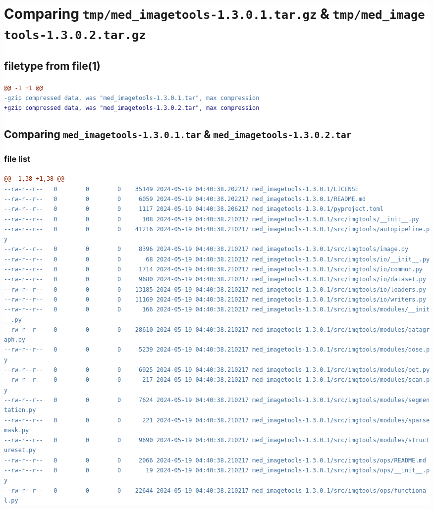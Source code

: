 # Comparing `tmp/med_imagetools-1.3.0.1.tar.gz` & `tmp/med_imagetools-1.3.0.2.tar.gz`

## filetype from file(1)

```diff
@@ -1 +1 @@
-gzip compressed data, was "med_imagetools-1.3.0.1.tar", max compression
+gzip compressed data, was "med_imagetools-1.3.0.2.tar", max compression
```

## Comparing `med_imagetools-1.3.0.1.tar` & `med_imagetools-1.3.0.2.tar`

### file list

```diff
@@ -1,38 +1,38 @@
--rw-r--r--   0        0        0    35149 2024-05-19 04:40:38.202217 med_imagetools-1.3.0.1/LICENSE
--rw-r--r--   0        0        0     6059 2024-05-19 04:40:38.202217 med_imagetools-1.3.0.1/README.md
--rw-r--r--   0        0        0     1117 2024-05-19 04:40:38.206217 med_imagetools-1.3.0.1/pyproject.toml
--rw-r--r--   0        0        0      108 2024-05-19 04:40:38.210217 med_imagetools-1.3.0.1/src/imgtools/__init__.py
--rw-r--r--   0        0        0    41216 2024-05-19 04:40:38.210217 med_imagetools-1.3.0.1/src/imgtools/autopipeline.py
--rw-r--r--   0        0        0     8396 2024-05-19 04:40:38.210217 med_imagetools-1.3.0.1/src/imgtools/image.py
--rw-r--r--   0        0        0       68 2024-05-19 04:40:38.210217 med_imagetools-1.3.0.1/src/imgtools/io/__init__.py
--rw-r--r--   0        0        0     1714 2024-05-19 04:40:38.210217 med_imagetools-1.3.0.1/src/imgtools/io/common.py
--rw-r--r--   0        0        0     9680 2024-05-19 04:40:38.210217 med_imagetools-1.3.0.1/src/imgtools/io/dataset.py
--rw-r--r--   0        0        0    13185 2024-05-19 04:40:38.210217 med_imagetools-1.3.0.1/src/imgtools/io/loaders.py
--rw-r--r--   0        0        0    11169 2024-05-19 04:40:38.210217 med_imagetools-1.3.0.1/src/imgtools/io/writers.py
--rw-r--r--   0        0        0      166 2024-05-19 04:40:38.210217 med_imagetools-1.3.0.1/src/imgtools/modules/__init__.py
--rw-r--r--   0        0        0    28610 2024-05-19 04:40:38.210217 med_imagetools-1.3.0.1/src/imgtools/modules/datagraph.py
--rw-r--r--   0        0        0     5239 2024-05-19 04:40:38.210217 med_imagetools-1.3.0.1/src/imgtools/modules/dose.py
--rw-r--r--   0        0        0     6925 2024-05-19 04:40:38.210217 med_imagetools-1.3.0.1/src/imgtools/modules/pet.py
--rw-r--r--   0        0        0      217 2024-05-19 04:40:38.210217 med_imagetools-1.3.0.1/src/imgtools/modules/scan.py
--rw-r--r--   0        0        0     7624 2024-05-19 04:40:38.210217 med_imagetools-1.3.0.1/src/imgtools/modules/segmentation.py
--rw-r--r--   0        0        0      221 2024-05-19 04:40:38.210217 med_imagetools-1.3.0.1/src/imgtools/modules/sparsemask.py
--rw-r--r--   0        0        0     9690 2024-05-19 04:40:38.210217 med_imagetools-1.3.0.1/src/imgtools/modules/structureset.py
--rw-r--r--   0        0        0     2066 2024-05-19 04:40:38.210217 med_imagetools-1.3.0.1/src/imgtools/ops/README.md
--rw-r--r--   0        0        0       19 2024-05-19 04:40:38.210217 med_imagetools-1.3.0.1/src/imgtools/ops/__init__.py
--rw-r--r--   0        0        0    22644 2024-05-19 04:40:38.210217 med_imagetools-1.3.0.1/src/imgtools/ops/functional.py
```